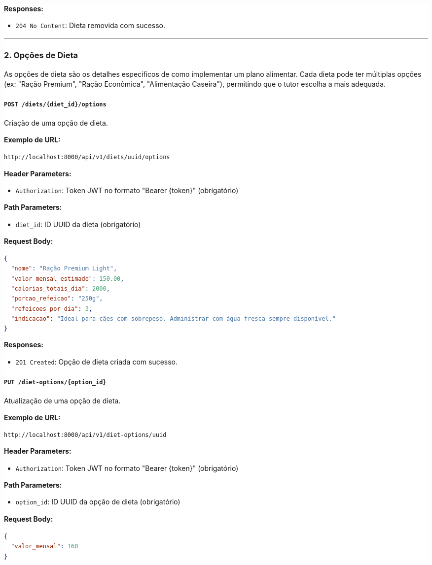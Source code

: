 **Responses:**
- `204 No Content`: Dieta removida com sucesso.

---

### 2. Opções de Dieta

As opções de dieta são os detalhes específicos de como implementar um plano alimentar. Cada dieta pode ter múltiplas opções (ex: "Ração Premium", "Ração Econômica", "Alimentação Caseira"), permitindo que o tutor escolha a mais adequada.

#### `POST /diets/{diet_id}/options`
Criação de uma opção de dieta.

**Exemplo de URL:**
```
http://localhost:8000/api/v1/diets/uuid/options
```

**Header Parameters:**
- `Authorization`: Token JWT no formato "Bearer {token}" (obrigatório)

**Path Parameters:**
- `diet_id`: ID UUID da dieta (obrigatório)

**Request Body:**
```json
{
  "nome": "Ração Premium Light",
  "valor_mensal_estimado": 150.00,
  "calorias_totais_dia": 2000,
  "porcao_refeicao": "250g",
  "refeicoes_por_dia": 3,
  "indicacao": "Ideal para cães com sobrepeso. Administrar com água fresca sempre disponível."
}
```

**Responses:**
- `201 Created`: Opção de dieta criada com sucesso.

#### `PUT /diet-options/{option_id}`
Atualização de uma opção de dieta.

**Exemplo de URL:**
```
http://localhost:8000/api/v1/diet-options/uuid
```

**Header Parameters:**
- `Authorization`: Token JWT no formato "Bearer {token}" (obrigatório)

**Path Parameters:**
- `option_id`: ID UUID da opção de dieta (obrigatório)

**Request Body:**
```json
{
  "valor_mensal": 160
}
```

